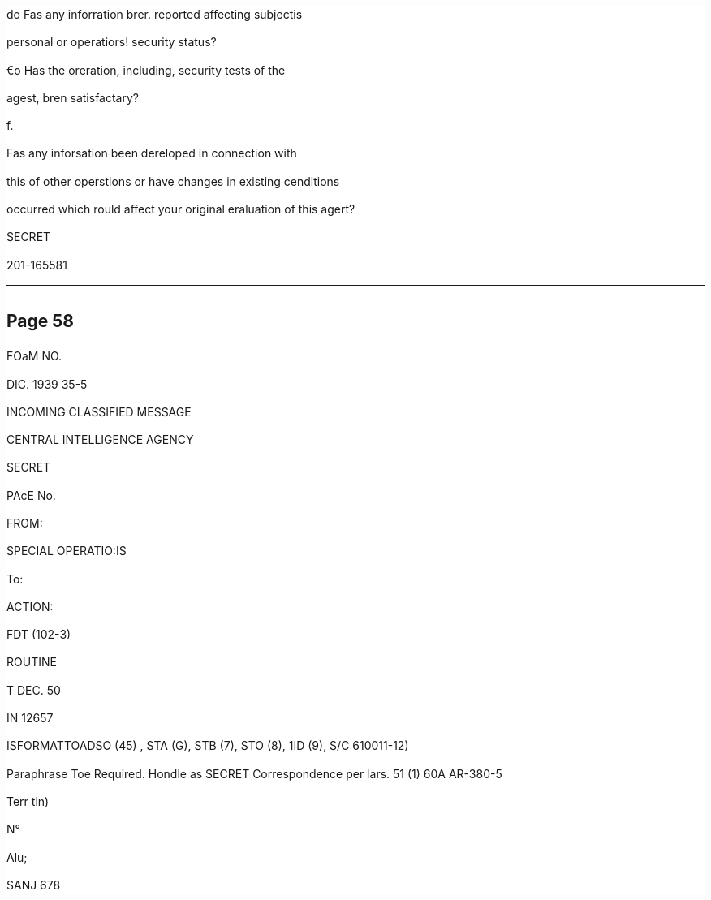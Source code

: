 do Fas any inforration brer. reported affecting subjectis

personal or operatiors! security status?

€o Has the oreration, including, security tests of the

agest, bren satisfactary?

f.

Fas any inforsation been dereloped in connection with

this of other operstions or have changes in existing cenditions

occurred which rould affect your original eraluation of this agert?

SECRET

201-165581

---

## Page 58

FOaM NO.

DIC. 1939 35-5

INCOMING CLASSIFIED MESSAGE

CENTRAL INTELLIGENCE AGENCY

SECRET

PAcE No.

FROM:

SPECIAL OPERATIO:IS

To:

ACTION:

FDT (102-3)

ROUTINE

T DEC. 50

IN 12657

ISFORMATTOADSO (45) , STA (G), STB (7), STO (8), 1ID (9), S/C 610011-12)

Paraphrase Toe Required. Hondle as SECRET Correspondence per lars. 51 (1) 60A AR-380-5

Terr tin)

N°

Alu;

SANJ 678
